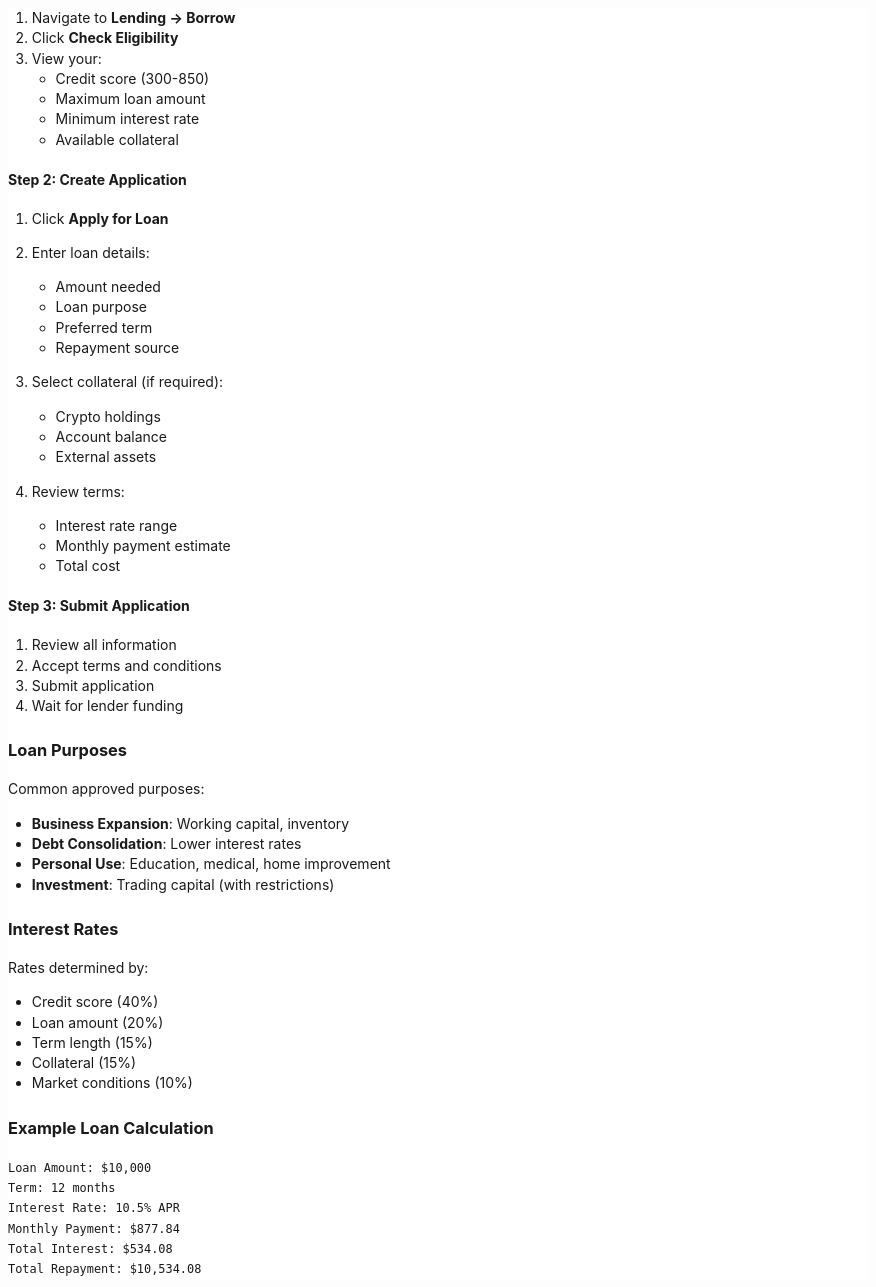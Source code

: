 1. Navigate to **Lending → Borrow**
2. Click **Check Eligibility**
3. View your:
   - Credit score (300-850)
   - Maximum loan amount
   - Minimum interest rate
   - Available collateral

#### Step 2: Create Application

1. Click **Apply for Loan**
2. Enter loan details:
   - Amount needed
   - Loan purpose
   - Preferred term
   - Repayment source

3. Select collateral (if required):
   - Crypto holdings
   - Account balance
   - External assets

4. Review terms:
   - Interest rate range
   - Monthly payment estimate
   - Total cost

#### Step 3: Submit Application

1. Review all information
2. Accept terms and conditions
3. Submit application
4. Wait for lender funding

### Loan Purposes

Common approved purposes:
- **Business Expansion**: Working capital, inventory
- **Debt Consolidation**: Lower interest rates
- **Personal Use**: Education, medical, home improvement
- **Investment**: Trading capital (with restrictions)

### Interest Rates

Rates determined by:
- Credit score (40%)
- Loan amount (20%)
- Term length (15%)
- Collateral (15%)
- Market conditions (10%)

### Example Loan Calculation

```
Loan Amount: $10,000
Term: 12 months
Interest Rate: 10.5% APR
Monthly Payment: $877.84
Total Interest: $534.08
Total Repayment: $10,534.08
```
